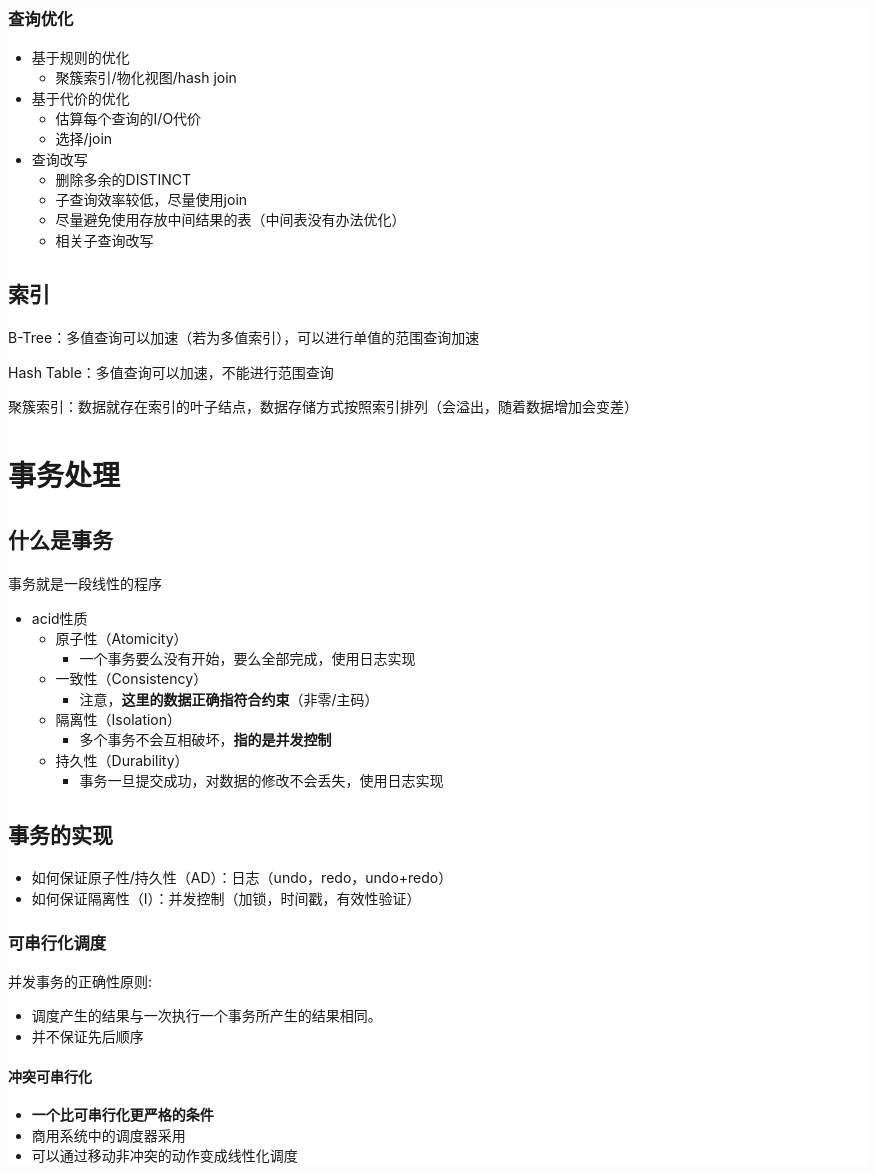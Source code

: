 ### 查询优化

- 基于规则的优化
  - 聚簇索引/物化视图/hash join
- 基于代价的优化
  - 估算每个查询的I/O代价
  - 选择/join
- 查询改写
  - 删除多余的DISTINCT
  - 子查询效率较低，尽量使用join
  - 尽量避免使用存放中间结果的表（中间表没有办法优化）
  - 相关子查询改写

## 索引

B-Tree：多值查询可以加速（若为多值索引），可以进行单值的范围查询加速

Hash Table：多值查询可以加速，不能进行范围查询

聚簇索引：数据就存在索引的叶子结点，数据存储方式按照索引排列（会溢出，随着数据增加会变差）

# 事务处理

## 什么是事务

事务就是一段线性的程序

- acid性质
  - 原子性（Atomicity）
    - 一个事务要么没有开始，要么全部完成，使用日志实现
  - 一致性（Consistency）
    - 注意，**这里的数据正确指符合约束**（非零/主码）
  - 隔离性（Isolation）
    - 多个事务不会互相破坏，**指的是并发控制**
  - 持久性（Durability）
    - 事务一旦提交成功，对数据的修改不会丢失，使用日志实现

## 事务的实现

- 如何保证原子性/持久性（AD）：日志（undo，redo，undo+redo）
- 如何保证隔离性（I）：并发控制（加锁，时间戳，有效性验证）

### 可串行化调度

并发事务的正确性原则:

- 调度产生的结果与一次执行一个事务所产生的结果相同。
- 并不保证先后顺序

#### 冲突可串行化

-  **一个比可串行化更严格的条件** 
-  商用系统中的调度器采用 
-  可以通过移动非冲突的动作变成线性化调度
